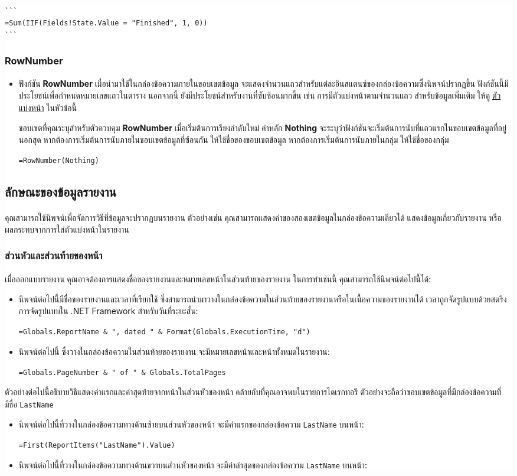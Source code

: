     ```  
    =Sum(IIF(Fields!State.Value = "Finished", 1, 0))  
    ```  
  
###  <a name="RowNumber"></a> RowNumber  
  
-   ฟังก์ชัน **RowNumber** เมื่อนำมาใช้ในกล่องข้อความภายในขอบเขตข้อมูล จะแสดงจำนวนแถวสำหรับแต่ละอินสแตนซ์ของกล่องข้อความซึ่งนิพจน์ปรากฏขึ้น ฟังก์ชันนี้มีประโยชน์เพื่อกำหนดหมายเลขแถวในตาราง นอกจากนี้ ยังมีประโยชน์สำหรับงานที่ซับซ้อนมากขึ้น เช่น การมีตัวแบ่งหน้าตามจำนวนแถว สำหรับข้อมูลเพิ่มเติม ให้ดู [ตัวแบ่งหน้า](#PageBreaks) ในหัวข้อนี้  
  
     ขอบเขตที่คุณระบุสำหรับตัวควบคุม **RowNumber** เมื่อเริ่มต้นการเรียงลำดับใหม่ คำหลัก **Nothing** จะระบุว่าฟังก์ชันจะเริ่มต้นการนับที่แถวแรกในขอบเขตข้อมูลที่อยู่นอกสุด หากต้องการเริ่มต้นการนับภายในขอบเขตข้อมูลที่ซ้อนกัน ให้ใช้ชื่อของขอบเขตข้อมูล หากต้องการเริ่มต้นการนับภายในกลุ่ม ให้ใช้ชื่อของกลุ่ม  
  
    ```  
    =RowNumber(Nothing)  
    ```  
  
##  <a name="AppearanceofReportData"></a> ลักษณะของข้อมูลรายงาน  
 คุณสามารถใช้นิพจน์เพื่อจัดการวิธีที่ข้อมูลจะปรากฏบนรายงาน ตัวอย่างเช่น คุณสามารถแสดงค่าของสองเขตข้อมูลในกล่องข้อความเดียวได้ แสดงข้อมูลเกี่ยวกับรายงาน หรือผลกระทบจากการใส่ตัวแบ่งหน้าในรายงาน  
  
###  <a name="PageHeadersandFooters"></a> ส่วนหัวและส่วนท้ายของหน้า  
 เมื่อออกแบบรายงาน คุณอาจต้องการแสดงชื่อของรายงานและหมายเลขหน้าในส่วนท้ายของรายงาน ในการทำเช่นนี้ คุณสามารถใช้นิพจน์ต่อไปนี้ได้:  
  
-   นิพจน์ต่อไปนี้มีชื่อของรายงานและเวลาที่เรียกใช้ ซึ่งสามารถนำมาวางในกล่องข้อความในส่วนท้ายของรายงานหรือในเนื้อความของรายงานได้ เวลาถูกจัดรูปแบบด้วยสตริงการจัดรูปแบบใน .NET Framework สำหรับวันที่ระยะสั้น:  
  
    ```  
    =Globals.ReportName & ", dated " & Format(Globals.ExecutionTime, "d")  
    ```  
  
-   นิพจน์ต่อไปนี้ ซึ่งวางในกล่องข้อความในส่วนท้ายของรายงาน จะมีหมายเลขหน้าและหน้าทั้งหมดในรายงาน:  
  
    ```  
    =Globals.PageNumber & " of " & Globals.TotalPages  
    ```  
  
 ตัวอย่างต่อไปนี้อธิบายวิธีแสดงค่าแรกและค่าสุดท้ายจากหน้าในส่วนหัวของหน้า คล้ายกับที่คุณอาจพบในรายการไดเรกทอรี ตัวอย่างจะถือว่าขอบเขตข้อมูลที่มีกล่องข้อความที่มีชื่อ `LastName`  
  
-   นิพจน์ต่อไปนี้ที่วางในกล่องข้อความทางด้านซ้ายบนส่วนหัวของหน้า จะมีค่าแรกของกล่องข้อความ `LastName` บนหน้า:  
  
    ```  
    =First(ReportItems("LastName").Value)  
    ```  
  
-   นิพจน์ต่อไปนี้ที่วางในกล่องข้อความทางด้านขวาบนส่วนหัวของหน้า จะมีค่าล่าสุดของกล่องข้อความ `LastName` บนหน้า:  
  